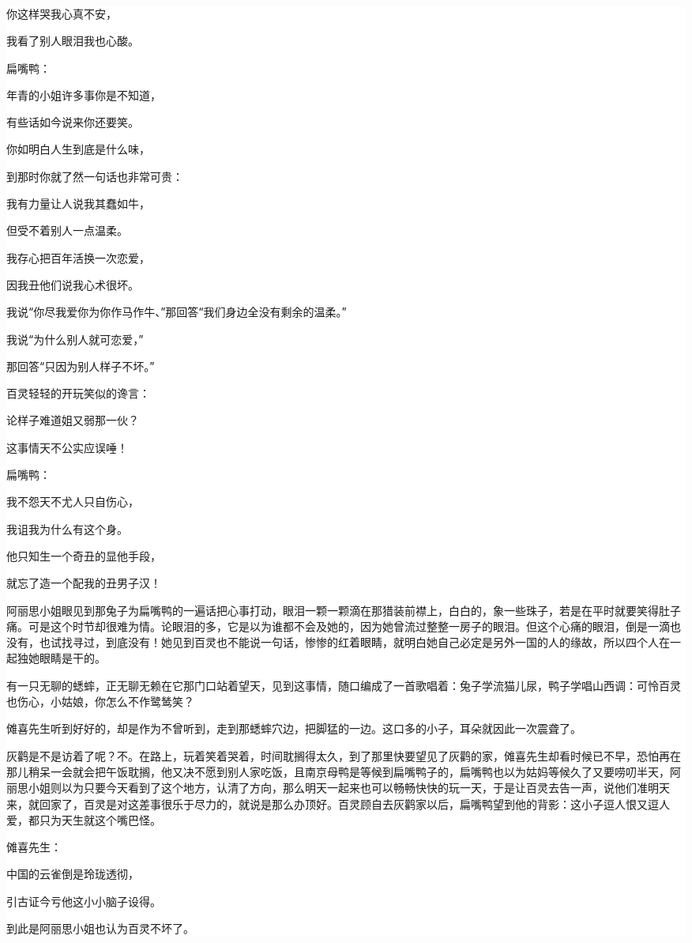    你这样哭我心真不安， 

   我看了别人眼泪我也心酸。 

   扁嘴鸭： 

   年青的小姐许多事你是不知道， 

   有些话如今说来你还要笑。 

   你如明白人生到底是什么味， 

   到那时你就了然一句话也非常可贵： 

   我有力量让人说我其蠢如牛， 

   但受不着别人一点温柔。 

   我存心把百年活换一次恋爱， 

   因我丑他们说我心术很坏。 

   我说“你尽我爱你为你作马作牛、”那回答“我们身边全没有剩余的温柔。” 

   我说“为什么别人就可恋爱，” 

   那回答“只因为别人样子不坏。” 

   百灵轻轻的开玩笑似的谗言： 

   论样子难道姐又弱那一伙？ 

   这事情天不公实应误唾！ 

   扁嘴鸭： 

   我不怨天不尤人只自伤心， 

   我诅我为什么有这个身。 

   他只知生一个奇丑的显他手段， 

   就忘了造一个配我的丑男子汉！ 

   阿丽思小姐眼见到那兔子为扁嘴鸭的一遍话把心事打动，眼泪一颗一颗滴在那猎装前襟上，白白的，象一些珠子，若是在平时就要笑得肚子痛。可是这个时节却很难为情。论眼泪的多，它是以为谁都不会及她的，因为她曾流过整整一房子的眼泪。但这个心痛的眼泪，倒是一滴也没有，也试找寻过，到底没有！她见到百灵也不能说一句话，惨惨的红着眼睛，就明白她自己必定是另外一国的人的缘故，所以四个人在一起独她眼睛是干的。 

   有一只无聊的蟋蟀，正无聊无赖在它那门口站着望天，见到这事情，随口编成了一首歌唱着：兔子学流猫儿尿，鸭子学唱山西调：可怜百灵也伤心，小姑娘，你怎么不作鹭鸶笑？ 

   傩喜先生听到好好的，却是作为不曾听到，走到那蟋蟀穴边，把脚猛的一边。这口多的小子，耳朵就因此一次震聋了。 

   灰鹳是不是访着了呢？不。在路上，玩着笑着哭着，时间耽搁得太久，到了那里快要望见了灰鹳的家，傩喜先生却看时候已不早，恐怕再在那儿稍呆一会就会把午饭耽搁，他又决不愿到别人家吃饭，且南京母鸭是等候到扁嘴鸭子的，扁嘴鸭也以为姑妈等候久了又要唠叨半天，阿丽思小姐则以为只要今天看到了这个地方，认清了方向，那么明天一起来也可以畅畅快快的玩一天，于是让百灵去告一声，说他们准明天来，就回家了，百灵是对这差事很乐于尽力的，就说是那么办顶好。百灵顾自去灰鹳家以后，扁嘴鸭望到他的背影：这小子逗人恨又逗人爱，都只为天生就这个嘴巴怪。 

   傩喜先生： 

   中国的云雀倒是玲珑透彻， 

   引古证今亏他这小小脑子设得。 

   到此是阿丽思小姐也认为百灵不坏了。 

